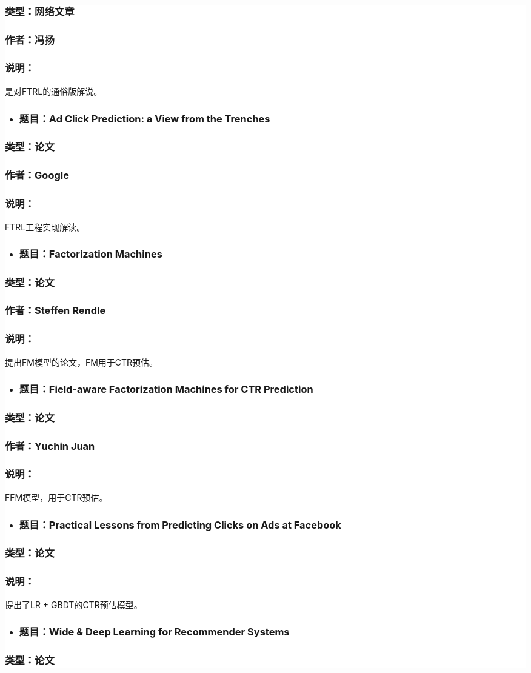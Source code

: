
### 类型：网络文章

### 作者：冯扬

### 说明：

是对FTRL的通俗版解说。

*   ### 题目：Ad Click Prediction: a View from the Trenches
    

### 类型：论文

### 作者：Google

### 说明：

FTRL工程实现解读。

*   ### 题目：Factorization Machines
    

### 类型：论文

### 作者：Steffen Rendle

### 说明：

提出FM模型的论文，FM用于CTR预估。

*   ### 题目：Field-aware Factorization Machines for CTR Prediction
    

### 类型：论文

### 作者：Yuchin Juan

### 说明：

FFM模型，用于CTR预估。

*   ### 题目：Practical Lessons from Predicting Clicks on Ads at Facebook
    

### 类型：论文

### 说明：

提出了LR + GBDT的CTR预估模型。

*   ### 题目：Wide & Deep Learning for Recommender Systems
    

### 类型：论文
